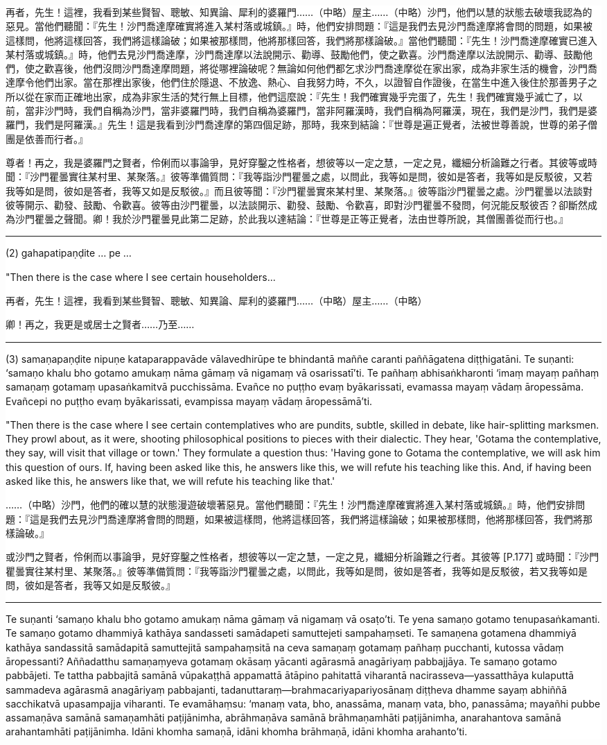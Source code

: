 再者，先生！這裡，我看到某些賢智、聰敏、知異論、犀利的婆羅門……（中略）屋主……（中略）沙門，他們以慧的狀態去破壞我認為的惡見。當他們聽聞：『先生！沙門喬達摩確實將進入某村落或城鎮。』時，他們安排問題：『這是我們去見沙門喬達摩將會問的問題，如果被這樣問，他將這樣回答，我們將這樣論破；如果被那樣問，他將那樣回答，我們將那樣論破。』當他們聽聞：『先生！沙門喬達摩確實已進入某村落或城鎮。』時，他們去見沙門喬達摩，沙門喬達摩以法說開示、勸導、鼓勵他們，使之歡喜。沙門喬達摩以法說開示、勸導、鼓勵他們，使之歡喜後，他們沒問沙門喬達摩問題，將從哪裡論破呢？無論如何他們都乞求沙門喬達摩從在家出家，成為非家生活的機會，沙門喬達摩令他們出家。當在那裡出家後，他們住於隱退、不放逸、熱心、自我努力時，不久，以證智自作證後，在當生中進入後住於那善男子之所以從在家而正確地出家，成為非家生活的梵行無上目標，他們這麼說：『先生！我們確實幾乎完蛋了，先生！我們確實幾乎滅亡了，以前，當非沙門時，我們自稱為沙門，當非婆羅門時，我們自稱為婆羅門，當非阿羅漢時，我們自稱為阿羅漢，現在，我們是沙門，我們是婆羅門，我們是阿羅漢。』先生！這是我看到沙門喬達摩的第四個足跡，那時，我來到結論：『世尊是遍正覺者，法被世尊善說，世尊的弟子僧團是依善而行者。』

尊者！再之，我是婆羅門之賢者，伶俐而以事論爭，見好穿鑿之性格者，想彼等以一定之慧，一定之見，纖細分析論難之行者。其彼等或時聞：『沙門瞿曇實往某村里、某聚落。』彼等準備質問：『我等詣沙門瞿曇之處，以問此，我等如是問，彼如是答者，我等如是反駁彼，又若我等如是問，彼如是答者，我等又如是反駁彼。』而且彼等聞：『沙門瞿曇實來某村里、某聚落。』彼等詣沙門瞿曇之處。沙門瞿曇以法談對彼等開示、勸發、鼓勵、令歡喜。彼等由沙門瞿曇，以法談開示、勸發、鼓勵、令歡喜，即對沙門瞿曇不發問，何況能反駁彼否？卻斷然成為沙門瞿曇之聲聞。卿！我於沙門瞿曇見此第二足跡，於此我以達結論：『世尊是正等正覺者，法由世尊所說，其僧團善從而行也。』

---

(2) gaha­pati­paṇ­ḍite … pe … 

"Then there is the case where I see certain householders...

再者，先生！這裡，我看到某些賢智、聰敏、知異論、犀利的婆羅門……（中略）屋主……（中略）

卿！再之，我更是或居士之賢者……乃至……

---

(3) samaṇapaṇḍite nipuṇe ­katapa­rappa­vāde vālavedhirūpe te bhindantā maññe caranti paññāgatena diṭṭhigatāni. Te suṇanti: ‘samaṇo khalu bho gotamo amukaṃ nāma gāmaṃ vā nigamaṃ vā osarissatī’ti. Te pañhaṃ abhi­saṅ­kha­ronti ‘imaṃ mayaṃ pañhaṃ samaṇaṃ gotamaṃ upasaṅkamitvā pucchissāma. Evañce no puṭṭho evaṃ byākarissati, evamassa mayaṃ vādaṃ āropessāma. Evañcepi no puṭṭho evaṃ byākarissati, evampissa mayaṃ vādaṃ āropessāmā’ti. 

"Then there is the case where I see certain contemplatives who are pundits, subtle, skilled in debate, like hair-splitting marksmen. They prowl about, as it were, shooting philosophical positions to pieces with their dialectic. They hear, 'Gotama the contemplative, they say, will visit that village or town.' They formulate a question thus: 'Having gone to Gotama the contemplative, we will ask him this question of ours. If, having been asked like this, he answers like this, we will refute his teaching like this. And, if having been asked like this, he answers like that, we will refute his teaching like that.'

……（中略）沙門，他們的確以慧的狀態漫遊破壞著惡見。當他們聽聞：『先生！沙門喬達摩確實將進入某村落或城鎮。』時，他們安排問題：『這是我們去見沙門喬達摩將會問的問題，如果被這樣問，他將這樣回答，我們將這樣論破；如果被那樣問，他將那樣回答，我們將那樣論破。』

或沙門之賢者，伶俐而以事論爭，見好穿鑿之性格者，想彼等以一定之慧，一定之見，纖細分析論難之行者。其彼等 [P.177] 或時聞：『沙門瞿曇實往某村里、某聚落。』彼等準備質問：『我等詣沙門瞿曇之處，以問此，我等如是問，彼如是答者，我等如是反駁彼，若又我等如是問，彼如是答者，我等又如是反駁彼。』

---

Te suṇanti ‘samaṇo khalu bho gotamo amukaṃ nāma gāmaṃ vā nigamaṃ vā osaṭo’ti. Te yena samaṇo gotamo tenupa­saṅka­manti. Te samaṇo gotamo dhammiyā kathāya sandasseti samādapeti samuttejeti sampahaṃseti. Te samaṇena gotamena dhammiyā kathāya sandassitā samādapitā samuttejitā sampahaṃsitā na ceva samaṇaṃ gotamaṃ pañhaṃ pucchanti, kutossa vādaṃ āropessanti? Aññadatthu samaṇaṃyeva gotamaṃ okāsaṃ yācanti agārasmā anagāriyaṃ pabbajjāya. Te samaṇo gotamo pabbājeti. Te tattha pabbajitā samānā vūpakaṭṭhā appamattā ātāpino pahitattā viharantā nacirasseva—yassatthāya kulaputtā sammadeva agārasmā anagāriyaṃ pabbajanti, tadanuttaraṃ—brahma­cari­ya­pari­yosānaṃ diṭṭheva dhamme sayaṃ abhiññā sacchikatvā upasampajja viharanti. Te evamāhaṃsu: ‘manaṃ vata, bho, anassāma, manaṃ vata, bho, panassāma; mayañhi pubbe assamaṇāva samānā samaṇamhāti paṭijānimha, abrāhmaṇāva samānā brāhmaṇamhāti paṭijānimha, anarahantova samānā arahantamhāti paṭijānimha. Idāni khomha samaṇā, idāni khomha brāhmaṇā, idāni khomha arahanto’ti. 
